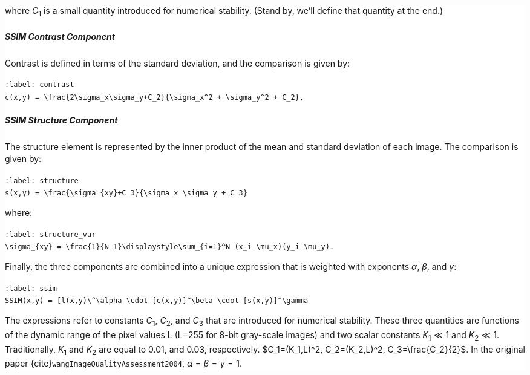 where $C_1$ is a small quantity introduced for numerical stability. (Stand by, we’ll define that quantity at the end.)

##### SSIM Contrast Component

Contrast is defined in terms of the standard deviation, and the comparison is given by:

```{math}
:label: contrast
c(x,y) = \frac{2\sigma_x\sigma_y+C_2}{\sigma_x^2 + \sigma_y^2 + C_2},
```

##### SSIM Structure Component

The structure element is represented by the inner product of the mean and standard deviation of each image. The comparison is given by:

```{math}
:label: structure
s(x,y) = \frac{\sigma_{xy}+C_3}{\sigma_x \sigma_y + C_3}
```

where:

```{math}
:label: structure_var
\sigma_{xy} = \frac{1}{N-1}\displaystyle\sum_{i=1}^N (x_i-\mu_x)(y_i-\mu_y).
```

Finally, the three components are combined into a unique expression that is weighted with exponents $\alpha$, $\beta$, and $\gamma$:

```{math}
:label: ssim
SSIM(x,y) = [l(x,y)\^\alpha \cdot [c(x,y)]^\beta \cdot [s(x,y)]^\gamma
```

The expressions refer to constants $C_1$, $C_2$, and $C_3$ that are introduced for numerical stability. These three quantities are functions of the dynamic range of the pixel values L (L=255 for 8-bit gray-scale images) and two scalar constants $K_1 \ll 1$ and $K_2 \ll 1$. Traditionally, $K_1$  and $K_2$ are equal to 0.01, and 0.03, respectively. $C_1=(K_1,L)^2, C_2=(K_2,L)^2,  C_3=\frac{C_2}{2}$. In the original paper {cite}`wangImageQualityAssessment2004`, $\alpha= \beta = \gamma = 1$.
